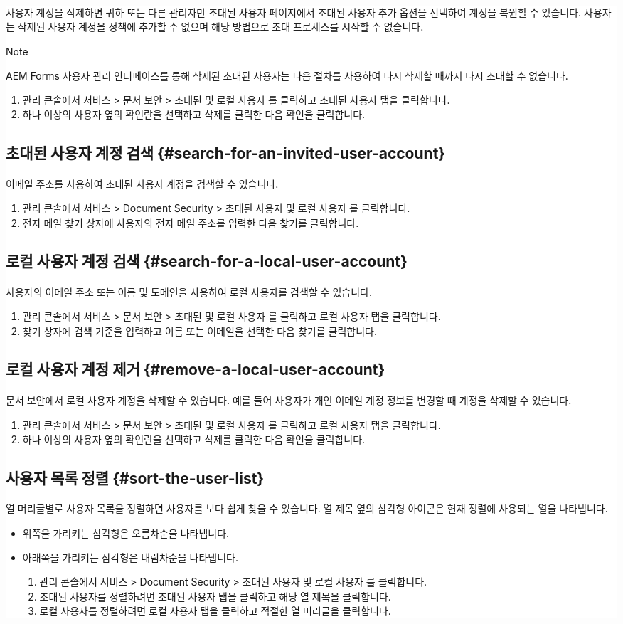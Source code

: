사용자 계정을 삭제하면 귀하 또는 다른 관리자만 초대된 사용자 페이지에서 초대된 사용자 추가 옵션을 선택하여 계정을 복원할 수 있습니다. 사용자는 삭제된 사용자 계정을 정책에 추가할 수 없으며 해당 방법으로 초대 프로세스를 시작할 수 없습니다.

>[!NOTE]
>
>AEM Forms 사용자 관리 인터페이스를 통해 삭제된 초대된 사용자는 다음 절차를 사용하여 다시 삭제할 때까지 다시 초대할 수 없습니다.

1. 관리 콘솔에서 서비스 > 문서 보안 > 초대된 및 로컬 사용자 를 클릭하고 초대된 사용자 탭을 클릭합니다.
1. 하나 이상의 사용자 옆의 확인란을 선택하고 삭제를 클릭한 다음 확인을 클릭합니다.

## 초대된 사용자 계정 검색 {#search-for-an-invited-user-account}

이메일 주소를 사용하여 초대된 사용자 계정을 검색할 수 있습니다.

1. 관리 콘솔에서 서비스 > Document Security > 초대된 사용자 및 로컬 사용자 를 클릭합니다.
1. 전자 메일 찾기 상자에 사용자의 전자 메일 주소를 입력한 다음 찾기를 클릭합니다.

## 로컬 사용자 계정 검색 {#search-for-a-local-user-account}

사용자의 이메일 주소 또는 이름 및 도메인을 사용하여 로컬 사용자를 검색할 수 있습니다.

1. 관리 콘솔에서 서비스 > 문서 보안 > 초대된 및 로컬 사용자 를 클릭하고 로컬 사용자 탭을 클릭합니다.
1. 찾기 상자에 검색 기준을 입력하고 이름 또는 이메일을 선택한 다음 찾기를 클릭합니다.

## 로컬 사용자 계정 제거 {#remove-a-local-user-account}

문서 보안에서 로컬 사용자 계정을 삭제할 수 있습니다. 예를 들어 사용자가 개인 이메일 계정 정보를 변경할 때 계정을 삭제할 수 있습니다.

1. 관리 콘솔에서 서비스 > 문서 보안 > 초대된 및 로컬 사용자 를 클릭하고 로컬 사용자 탭을 클릭합니다.
1. 하나 이상의 사용자 옆의 확인란을 선택하고 삭제를 클릭한 다음 확인을 클릭합니다.

## 사용자 목록 정렬 {#sort-the-user-list}

열 머리글별로 사용자 목록을 정렬하면 사용자를 보다 쉽게 찾을 수 있습니다. 열 제목 옆의 삼각형 아이콘은 현재 정렬에 사용되는 열을 나타냅니다.

* 위쪽을 가리키는 삼각형은 오름차순을 나타냅니다.
* 아래쪽을 가리키는 삼각형은 내림차순을 나타냅니다.

   1. 관리 콘솔에서 서비스 > Document Security > 초대된 사용자 및 로컬 사용자 를 클릭합니다.
   1. 초대된 사용자를 정렬하려면 초대된 사용자 탭을 클릭하고 해당 열 제목을 클릭합니다.
   1. 로컬 사용자를 정렬하려면 로컬 사용자 탭을 클릭하고 적절한 열 머리글을 클릭합니다.
